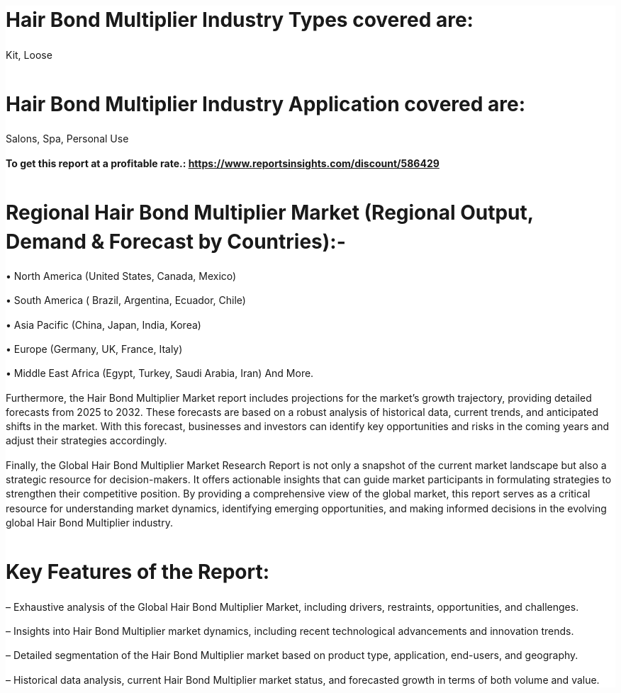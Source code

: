 # <strong>Hair Bond Multiplier Industry Types covered are:</strong>

Kit, Loose

# <strong>Hair Bond Multiplier Industry Application covered are:</strong>

Salons, Spa, Personal Use

<strong>To get this report at a profitable rate.: <a href=https://www.reportsinsights.com/discount/586429>https://www.reportsinsights.com/discount/586429</a></strong>

# <strong>Regional Hair Bond Multiplier Market (Regional Output, Demand &amp; Forecast by Countries):-</strong>

• North America (United States, Canada, Mexico)

• South America ( Brazil, Argentina, Ecuador, Chile)

• Asia Pacific (China, Japan, India, Korea)

• Europe (Germany, UK, France, Italy)

• Middle East Africa (Egypt, Turkey, Saudi Arabia, Iran) And More.

Furthermore, the Hair Bond Multiplier Market report includes projections for the market’s growth trajectory, providing detailed forecasts from 2025 to 2032. These forecasts are based on a robust analysis of historical data, current trends, and anticipated shifts in the market. With this forecast, businesses and investors can identify key opportunities and risks in the coming years and adjust their strategies accordingly.

Finally, the Global Hair Bond Multiplier Market Research Report is not only a snapshot of the current market landscape but also a strategic resource for decision-makers. It offers actionable insights that can guide market participants in formulating strategies to strengthen their competitive position. By providing a comprehensive view of the global market, this report serves as a critical resource for understanding market dynamics, identifying emerging opportunities, and making informed decisions in the evolving global Hair Bond Multiplier industry.

# <strong>Key Features of the Report:</strong>

– Exhaustive analysis of the Global Hair Bond Multiplier Market, including drivers, restraints, opportunities, and challenges.

– Insights into Hair Bond Multiplier market dynamics, including recent technological advancements and innovation trends.

– Detailed segmentation of the Hair Bond Multiplier market based on product type, application, end-users, and geography.

– Historical data analysis, current Hair Bond Multiplier market status, and forecasted growth in terms of both volume and value.
